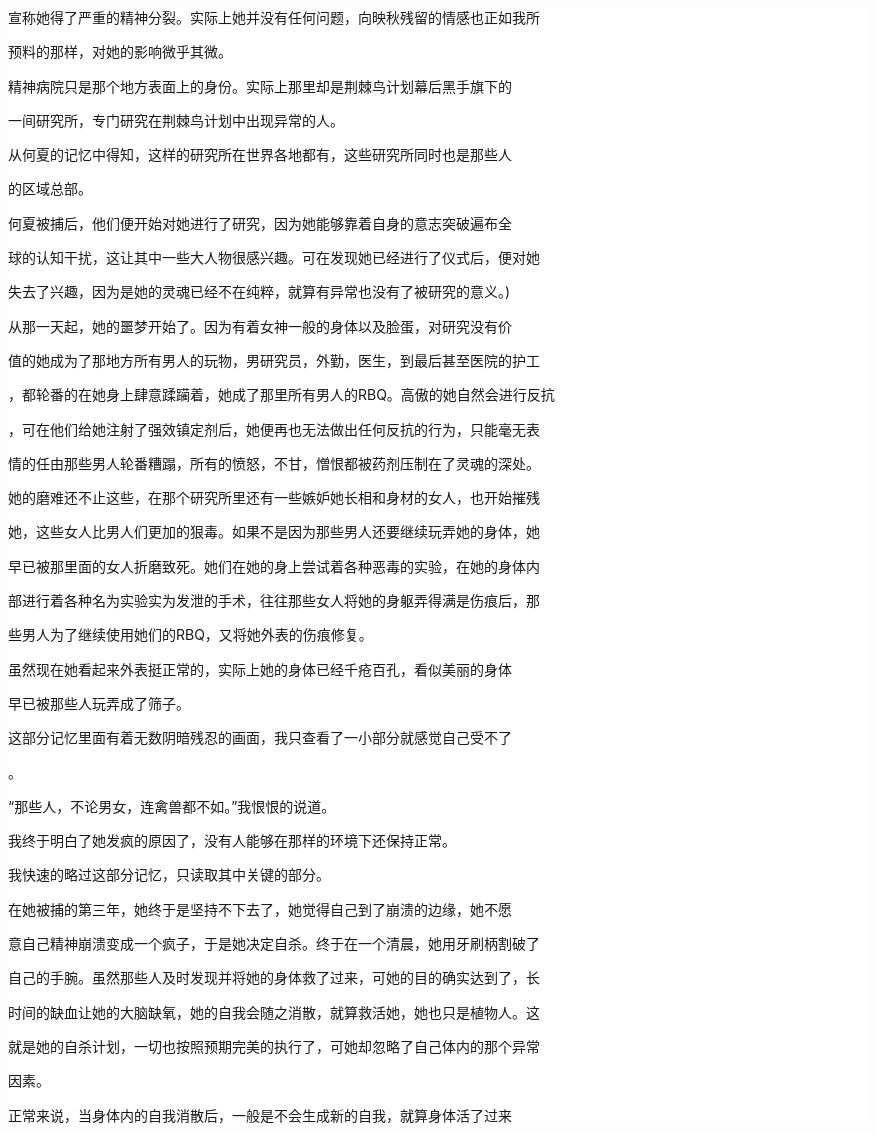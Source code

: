 宣称她得了严重的精神分裂。实际上她并没有任何问题，向映秋残留的情感也正如我所

预料的那样，对她的影响微乎其微。

精神病院只是那个地方表面上的身份。实际上那里却是荆棘鸟计划幕后黑手旗下的

一间研究所，专门研究在荆棘鸟计划中出现异常的人。

从何夏的记忆中得知，这样的研究所在世界各地都有，这些研究所同时也是那些人

的区域总部。

何夏被捕后，他们便开始对她进行了研究，因为她能够靠着自身的意志突破遍布全

球的认知干扰，这让其中一些大人物很感兴趣。可在发现她已经进行了仪式后，便对她

失去了兴趣，因为是她的灵魂已经不在纯粹，就算有异常也没有了被研究的意义。)

从那一天起，她的噩梦开始了。因为有着女神一般的身体以及脸蛋，对研究没有价

值的她成为了那地方所有男人的玩物，男研究员，外勤，医生，到最后甚至医院的护工

，都轮番的在她身上肆意蹂躏着，她成了那里所有男人的RBQ。高傲的她自然会进行反抗

，可在他们给她注射了强效镇定剂后，她便再也无法做出任何反抗的行为，只能毫无表

情的任由那些男人轮番糟蹋，所有的愤怒，不甘，憎恨都被药剂压制在了灵魂的深处。

她的磨难还不止这些，在那个研究所里还有一些嫉妒她长相和身材的女人，也开始摧残

她，这些女人比男人们更加的狠毒。如果不是因为那些男人还要继续玩弄她的身体，她

早已被那里面的女人折磨致死。她们在她的身上尝试着各种恶毒的实验，在她的身体内

部进行着各种名为实验实为发泄的手术，往往那些女人将她的身躯弄得满是伤痕后，那

些男人为了继续使用她们的RBQ，又将她外表的伤痕修复。

虽然现在她看起来外表挺正常的，实际上她的身体已经千疮百孔，看似美丽的身体

早已被那些人玩弄成了筛子。

这部分记忆里面有着无数阴暗残忍的画面，我只查看了一小部分就感觉自己受不了

。

“那些人，不论男女，连禽兽都不如。”我恨恨的说道。

我终于明白了她发疯的原因了，没有人能够在那样的环境下还保持正常。

我快速的略过这部分记忆，只读取其中关键的部分。

在她被捕的第三年，她终于是坚持不下去了，她觉得自己到了崩溃的边缘，她不愿

意自己精神崩溃变成一个疯子，于是她决定自杀。终于在一个清晨，她用牙刷柄割破了

自己的手腕。虽然那些人及时发现并将她的身体救了过来，可她的目的确实达到了，长

时间的缺血让她的大脑缺氧，她的自我会随之消散，就算救活她，她也只是植物人。这

就是她的自杀计划，一切也按照预期完美的执行了，可她却忽略了自己体内的那个异常

因素。

正常来说，当身体内的自我消散后，一般是不会生成新的自我，就算身体活了过来
